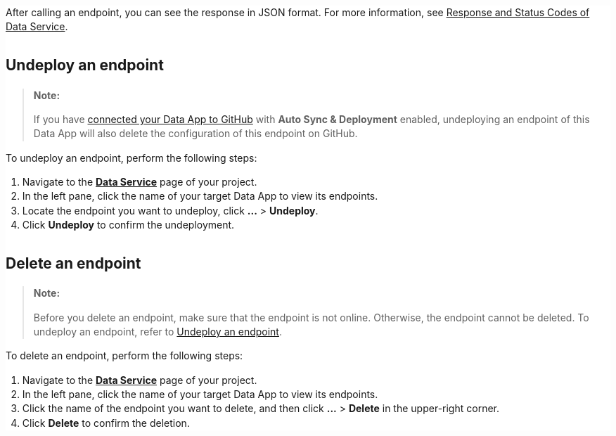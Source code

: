 After calling an endpoint, you can see the response in JSON format. For more information, see [Response and Status Codes of Data Service](/tidb-cloud/data-service-response-and-status-code.md).

## Undeploy an endpoint

> **Note:**
>
> If you have [connected your Data App to GitHub](/tidb-cloud/data-service-manage-github-connection.md) with **Auto Sync & Deployment** enabled, undeploying an endpoint of this Data App will also delete the configuration of this endpoint on GitHub.

To undeploy an endpoint, perform the following steps:

1. Navigate to the [**Data Service**](https://tidbcloud.com/console/data-service) page of your project.
2. In the left pane, click the name of your target Data App to view its endpoints.
3. Locate the endpoint you want to undeploy, click **...** > **Undeploy**.
4. Click **Undeploy** to confirm the undeployment.

## Delete an endpoint

> **Note:**
>
> Before you delete an endpoint, make sure that the endpoint is not online. Otherwise, the endpoint cannot be deleted. To undeploy an endpoint, refer to [Undeploy an endpoint](#undeploy-an-endpoint).

To delete an endpoint, perform the following steps:

1. Navigate to the [**Data Service**](https://tidbcloud.com/console/data-service) page of your project.
2. In the left pane, click the name of your target Data App to view its endpoints.
3. Click the name of the endpoint you want to delete, and then click **...** > **Delete** in the upper-right corner.
4. Click **Delete** to confirm the deletion.
